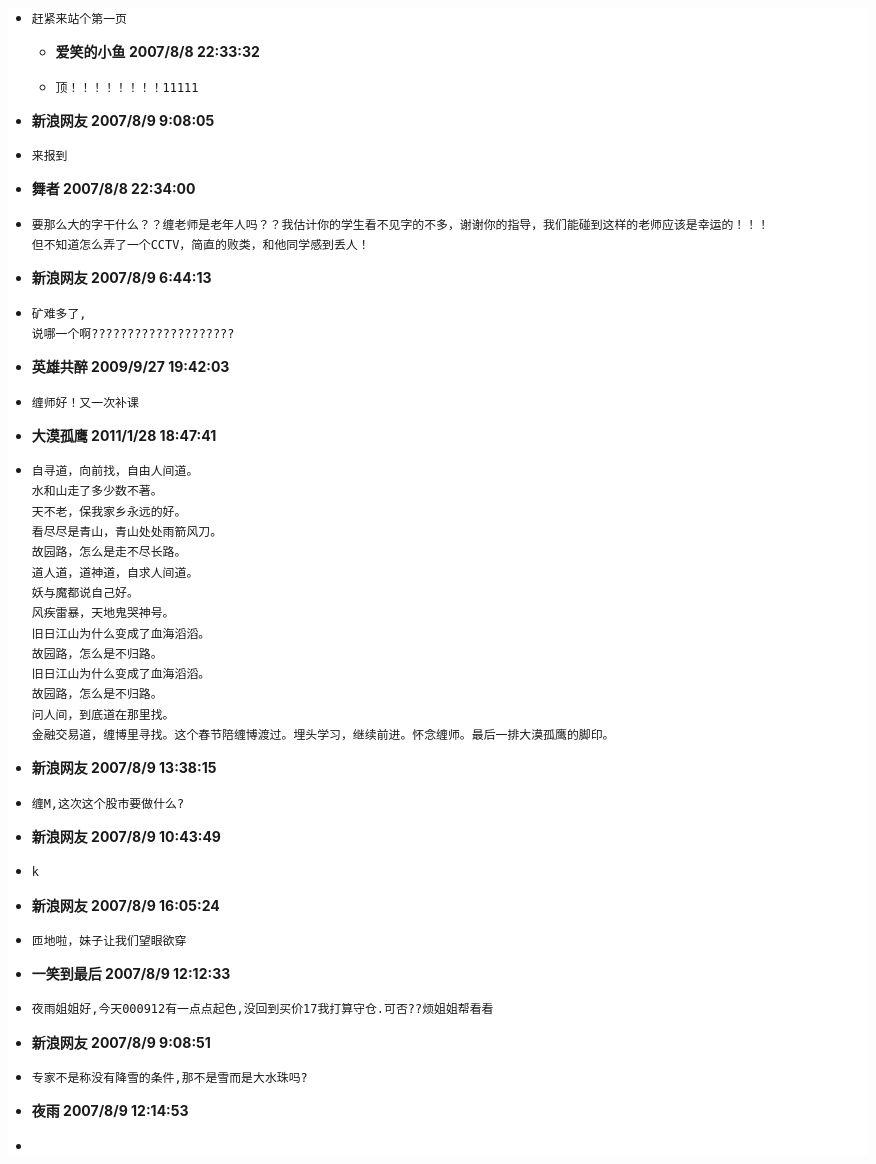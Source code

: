   ```
  ```
- ```
  赶紧来站个第一页
  ```
   - **爱笑的小鱼 2007/8/8 22:33:32**
   - ```
     顶！！！！！！！！11111
     ```
- **新浪网友 2007/8/9 9:08:05**
- ```
  来报到
  ```
- **舞者 2007/8/8 22:34:00**
- ```
  要那么大的字干什么？？缠老师是老年人吗？？我估计你的学生看不见字的不多，谢谢你的指导，我们能碰到这样的老师应该是幸运的！！！
  但不知道怎么弄了一个CCTV，简直的败类，和他同学感到丢人！
  ```
- **新浪网友 2007/8/9 6:44:13**
- ```
  矿难多了,
  说哪一个啊????????????????????
  ```
- **英雄共醉 2009/9/27 19:42:03**
- ```
  缠师好！又一次补课
  ```
- **大漠孤鹰 2011/1/28 18:47:41**
- ```
  自寻道，向前找，自由人间道。
  水和山走了多少数不著。
  天不老，保我家乡永远的好。
  看尽尽是青山，青山处处雨箭风刀。
  故园路，怎么是走不尽长路。
  道人道，道神道，自求人间道。
  妖与魔都说自己好。
  风疾雷暴，天地鬼哭神号。
  旧日江山为什么变成了血海滔滔。
  故园路，怎么是不归路。
  旧日江山为什么变成了血海滔滔。
  故园路，怎么是不归路。
  问人间，到底道在那里找。
  金融交易道，缠博里寻找。这个春节陪缠博渡过。埋头学习，继续前进。怀念缠师。最后一排大漠孤鹰的脚印。
  ```
- **新浪网友 2007/8/9 13:38:15**
- ```
  缠M,这次这个股市要做什么?
  ```
- **新浪网友 2007/8/9 10:43:49**
- ```
  k
  ```
- **新浪网友 2007/8/9 16:05:24**
- ```
  匝地啦，妹子让我们望眼欲穿
  ```
- **一笑到最后 2007/8/9 12:12:33**
- ```
  夜雨姐姐好,今天000912有一点点起色,没回到买价17我打算守仓.可否??烦姐姐帮看看
  ```
- **新浪网友 2007/8/9 9:08:51**
- ```
  专家不是称没有降雪的条件,那不是雪而是大水珠吗?
  ```
- **夜雨 2007/8/9 12:14:53**
- ```
  ```